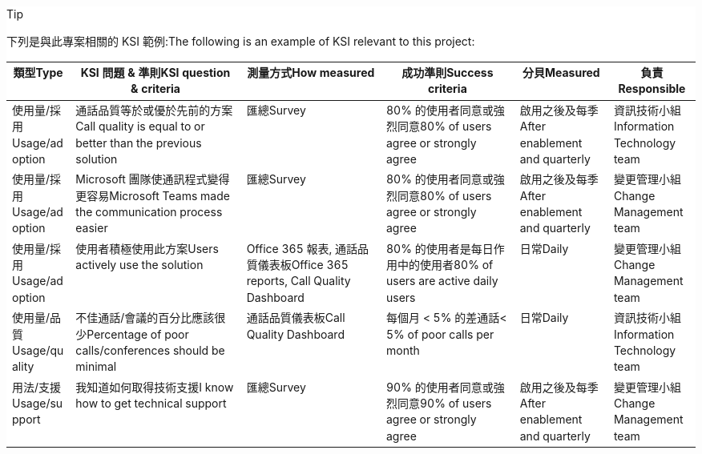 > [!TIP]
> <span data-ttu-id="d87a5-352">下列是與此專案相關的 KSI 範例:</span><span class="sxs-lookup"><span data-stu-id="d87a5-352">The following is an example of KSI relevant to this project:</span></span>
> 
> |<span data-ttu-id="d87a5-353">類型</span><span class="sxs-lookup"><span data-stu-id="d87a5-353">Type</span></span>  |<span data-ttu-id="d87a5-354">KSI 問題 & 準則</span><span class="sxs-lookup"><span data-stu-id="d87a5-354">KSI question & criteria</span></span>  |<span data-ttu-id="d87a5-355">測量方式</span><span class="sxs-lookup"><span data-stu-id="d87a5-355">How measured</span></span>  |<span data-ttu-id="d87a5-356">成功準則</span><span class="sxs-lookup"><span data-stu-id="d87a5-356">Success criteria</span></span>  |<span data-ttu-id="d87a5-357">分貝</span><span class="sxs-lookup"><span data-stu-id="d87a5-357">Measured</span></span>  |<span data-ttu-id="d87a5-358">負責</span><span class="sxs-lookup"><span data-stu-id="d87a5-358">Responsible</span></span>  |
> |---------|---------|---------|---------|---------|---------|
> |<span data-ttu-id="d87a5-359">使用量/採用</span><span class="sxs-lookup"><span data-stu-id="d87a5-359">Usage/adoption</span></span>|<span data-ttu-id="d87a5-360">通話品質等於或優於先前的方案</span><span class="sxs-lookup"><span data-stu-id="d87a5-360">Call quality is equal to or better than the previous solution</span></span>|<span data-ttu-id="d87a5-361">匯總</span><span class="sxs-lookup"><span data-stu-id="d87a5-361">Survey</span></span>|<span data-ttu-id="d87a5-362">80% 的使用者同意或強烈同意</span><span class="sxs-lookup"><span data-stu-id="d87a5-362">80% of users agree or strongly agree</span></span>|<span data-ttu-id="d87a5-363">啟用之後及每季</span><span class="sxs-lookup"><span data-stu-id="d87a5-363">After enablement and quarterly</span></span>|<span data-ttu-id="d87a5-364">資訊技術小組</span><span class="sxs-lookup"><span data-stu-id="d87a5-364">Information Technology team</span></span>|
> |<span data-ttu-id="d87a5-365">使用量/採用</span><span class="sxs-lookup"><span data-stu-id="d87a5-365">Usage/adoption</span></span>|<span data-ttu-id="d87a5-366">Microsoft 團隊使通訊程式變得更容易</span><span class="sxs-lookup"><span data-stu-id="d87a5-366">Microsoft Teams made the communication process easier</span></span>|<span data-ttu-id="d87a5-367">匯總</span><span class="sxs-lookup"><span data-stu-id="d87a5-367">Survey</span></span>|<span data-ttu-id="d87a5-368">80% 的使用者同意或強烈同意</span><span class="sxs-lookup"><span data-stu-id="d87a5-368">80% of users agree or strongly agree</span></span>|<span data-ttu-id="d87a5-369">啟用之後及每季</span><span class="sxs-lookup"><span data-stu-id="d87a5-369">After enablement and quarterly</span></span>|<span data-ttu-id="d87a5-370">變更管理小組</span><span class="sxs-lookup"><span data-stu-id="d87a5-370">Change Management team</span></span>|
> |<span data-ttu-id="d87a5-371">使用量/採用</span><span class="sxs-lookup"><span data-stu-id="d87a5-371">Usage/adoption</span></span>|<span data-ttu-id="d87a5-372">使用者積極使用此方案</span><span class="sxs-lookup"><span data-stu-id="d87a5-372">Users actively use the solution</span></span>|<span data-ttu-id="d87a5-373">Office 365 報表, 通話品質儀表板</span><span class="sxs-lookup"><span data-stu-id="d87a5-373">Office 365 reports, Call Quality Dashboard</span></span>|<span data-ttu-id="d87a5-374">80% 的使用者是每日作用中的使用者</span><span class="sxs-lookup"><span data-stu-id="d87a5-374">80% of users are active daily users</span></span>|<span data-ttu-id="d87a5-375">日常</span><span class="sxs-lookup"><span data-stu-id="d87a5-375">Daily</span></span>|<span data-ttu-id="d87a5-376">變更管理小組</span><span class="sxs-lookup"><span data-stu-id="d87a5-376">Change Management team</span></span>|
> |<span data-ttu-id="d87a5-377">使用量/品質</span><span class="sxs-lookup"><span data-stu-id="d87a5-377">Usage/quality</span></span>|<span data-ttu-id="d87a5-378">不佳通話/會議的百分比應該很少</span><span class="sxs-lookup"><span data-stu-id="d87a5-378">Percentage of poor calls/conferences should be minimal</span></span>|<span data-ttu-id="d87a5-379">通話品質儀表板</span><span class="sxs-lookup"><span data-stu-id="d87a5-379">Call Quality Dashboard</span></span>|<span data-ttu-id="d87a5-380">每個月 < 5% 的差通話</span><span class="sxs-lookup"><span data-stu-id="d87a5-380">< 5% of poor calls per month</span></span>|<span data-ttu-id="d87a5-381">日常</span><span class="sxs-lookup"><span data-stu-id="d87a5-381">Daily</span></span>|<span data-ttu-id="d87a5-382">資訊技術小組</span><span class="sxs-lookup"><span data-stu-id="d87a5-382">Information Technology team</span></span>|
> |<span data-ttu-id="d87a5-383">用法/支援</span><span class="sxs-lookup"><span data-stu-id="d87a5-383">Usage/support</span></span>|<span data-ttu-id="d87a5-384">我知道如何取得技術支援</span><span class="sxs-lookup"><span data-stu-id="d87a5-384">I know how to get technical support</span></span>|<span data-ttu-id="d87a5-385">匯總</span><span class="sxs-lookup"><span data-stu-id="d87a5-385">Survey</span></span>|<span data-ttu-id="d87a5-386">90% 的使用者同意或強烈同意</span><span class="sxs-lookup"><span data-stu-id="d87a5-386">90% of users agree or strongly agree</span></span>|<span data-ttu-id="d87a5-387">啟用之後及每季</span><span class="sxs-lookup"><span data-stu-id="d87a5-387">After enablement and quarterly</span></span>|<span data-ttu-id="d87a5-388">變更管理小組</span><span class="sxs-lookup"><span data-stu-id="d87a5-388">Change Management team</span></span>|